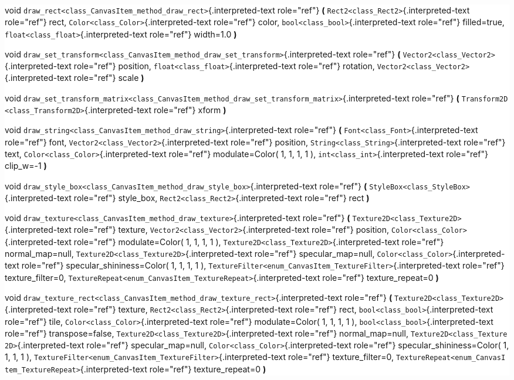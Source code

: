   void                                                 `draw_rect<class_CanvasItem_method_draw_rect>`{.interpreted-text role="ref"} **(** `Rect2<class_Rect2>`{.interpreted-text
                                                       role="ref"} rect, `Color<class_Color>`{.interpreted-text role="ref"} color, `bool<class_bool>`{.interpreted-text role="ref"}
                                                       filled=true, `float<class_float>`{.interpreted-text role="ref"} width=1.0 **)**

  void                                                 `draw_set_transform<class_CanvasItem_method_draw_set_transform>`{.interpreted-text role="ref"} **(**
                                                       `Vector2<class_Vector2>`{.interpreted-text role="ref"} position, `float<class_float>`{.interpreted-text role="ref"} rotation,
                                                       `Vector2<class_Vector2>`{.interpreted-text role="ref"} scale **)**

  void                                                 `draw_set_transform_matrix<class_CanvasItem_method_draw_set_transform_matrix>`{.interpreted-text role="ref"} **(**
                                                       `Transform2D<class_Transform2D>`{.interpreted-text role="ref"} xform **)**

  void                                                 `draw_string<class_CanvasItem_method_draw_string>`{.interpreted-text role="ref"} **(** `Font<class_Font>`{.interpreted-text
                                                       role="ref"} font, `Vector2<class_Vector2>`{.interpreted-text role="ref"} position, `String<class_String>`{.interpreted-text
                                                       role="ref"} text, `Color<class_Color>`{.interpreted-text role="ref"} modulate=Color( 1, 1, 1, 1 ),
                                                       `int<class_int>`{.interpreted-text role="ref"} clip\_w=-1 **)**

  void                                                 `draw_style_box<class_CanvasItem_method_draw_style_box>`{.interpreted-text role="ref"} **(**
                                                       `StyleBox<class_StyleBox>`{.interpreted-text role="ref"} style\_box, `Rect2<class_Rect2>`{.interpreted-text role="ref"} rect
                                                       **)**

  void                                                 `draw_texture<class_CanvasItem_method_draw_texture>`{.interpreted-text role="ref"} **(**
                                                       `Texture2D<class_Texture2D>`{.interpreted-text role="ref"} texture, `Vector2<class_Vector2>`{.interpreted-text role="ref"}
                                                       position, `Color<class_Color>`{.interpreted-text role="ref"} modulate=Color( 1, 1, 1, 1 ),
                                                       `Texture2D<class_Texture2D>`{.interpreted-text role="ref"} normal\_map=null, `Texture2D<class_Texture2D>`{.interpreted-text
                                                       role="ref"} specular\_map=null, `Color<class_Color>`{.interpreted-text role="ref"} specular\_shininess=Color( 1, 1, 1, 1 ),
                                                       `TextureFilter<enum_CanvasItem_TextureFilter>`{.interpreted-text role="ref"} texture\_filter=0,
                                                       `TextureRepeat<enum_CanvasItem_TextureRepeat>`{.interpreted-text role="ref"} texture\_repeat=0 **)**

  void                                                 `draw_texture_rect<class_CanvasItem_method_draw_texture_rect>`{.interpreted-text role="ref"} **(**
                                                       `Texture2D<class_Texture2D>`{.interpreted-text role="ref"} texture, `Rect2<class_Rect2>`{.interpreted-text role="ref"} rect,
                                                       `bool<class_bool>`{.interpreted-text role="ref"} tile, `Color<class_Color>`{.interpreted-text role="ref"} modulate=Color( 1,
                                                       1, 1, 1 ), `bool<class_bool>`{.interpreted-text role="ref"} transpose=false, `Texture2D<class_Texture2D>`{.interpreted-text
                                                       role="ref"} normal\_map=null, `Texture2D<class_Texture2D>`{.interpreted-text role="ref"} specular\_map=null,
                                                       `Color<class_Color>`{.interpreted-text role="ref"} specular\_shininess=Color( 1, 1, 1, 1 ),
                                                       `TextureFilter<enum_CanvasItem_TextureFilter>`{.interpreted-text role="ref"} texture\_filter=0,
                                                       `TextureRepeat<enum_CanvasItem_TextureRepeat>`{.interpreted-text role="ref"} texture\_repeat=0 **)**
